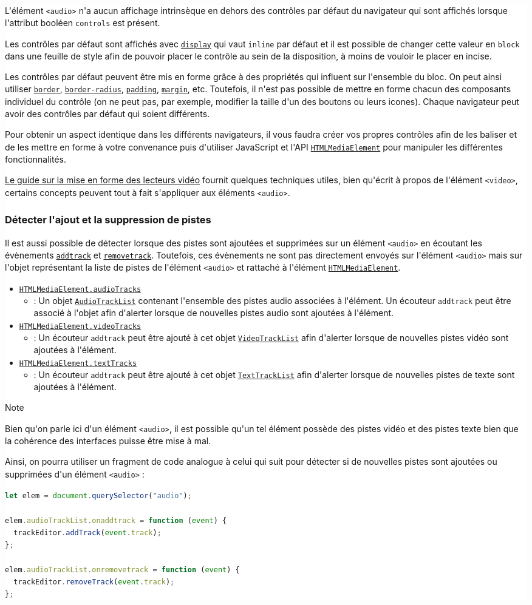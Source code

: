 L'élément `<audio>` n'a aucun affichage intrinsèque en dehors des contrôles par défaut du navigateur qui sont affichés lorsque l'attribut booléen `controls` est présent.

Les contrôles par défaut sont affichés avec [`display`](/fr/docs/Web/CSS/display) qui vaut `inline` par défaut et il est possible de changer cette valeur en `block` dans une feuille de style afin de pouvoir placer le contrôle au sein de la disposition, à moins de vouloir le placer en incise.

Les contrôles par défaut peuvent être mis en forme grâce à des propriétés qui influent sur l'ensemble du bloc. On peut ainsi utiliser [`border`](/fr/docs/Web/CSS/border), [`border-radius`](/fr/docs/Web/CSS/border-radius), [`padding`](/fr/docs/Web/CSS/padding), [`margin`](/fr/docs/Web/CSS/margin), etc. Toutefois, il n'est pas possible de mettre en forme chacun des composants individuel du contrôle (on ne peut pas, par exemple, modifier la taille d'un des boutons ou leurs icones). Chaque navigateur peut avoir des contrôles par défaut qui soient différents.

Pour obtenir un aspect identique dans les différents navigateurs, il vous faudra créer vos propres contrôles afin de les baliser et de les mettre en forme à votre convenance puis d'utiliser JavaScript et l'API [`HTMLMediaElement`](/fr/docs/Web/API/HTMLMediaElement) pour manipuler les différentes fonctionnalités.

[Le guide sur la mise en forme des lecteurs vidéo](/fr/docs/Web/Media/Audio_and_video_delivery/Video_player_styling_basics) fournit quelques techniques utiles, bien qu'écrit à propos de l'élément `<video>`, certains concepts peuvent tout à fait s'appliquer aux éléments `<audio>`.

### Détecter l'ajout et la suppression de pistes

Il est aussi possible de détecter lorsque des pistes sont ajoutées et supprimées sur un élément `<audio>` en écoutant les évènements [`addtrack`](/fr/docs/Web/API/AudioTrackList/addtrack_event) et [`removetrack`](/fr/docs/Web/API/AudioTrackList/removetrack_event). Toutefois, ces évènements ne sont pas directement envoyés sur l'élément `<audio>` mais sur l'objet représentant la liste de pistes de l'élément `<audio>` et rattaché à l'élément [`HTMLMediaElement`](/fr/docs/Web/API/HTMLMediaElement).

- [`HTMLMediaElement.audioTracks`](/fr/docs/Web/API/HTMLMediaElement/audioTracks)
  - : Un objet [`AudioTrackList`](/fr/docs/Web/API/AudioTrackList) contenant l'ensemble des pistes audio associées à l'élément. Un écouteur `addtrack` peut être associé à l'objet afin d'alerter lorsque de nouvelles pistes audio sont ajoutées à l'élément.
- [`HTMLMediaElement.videoTracks`](/fr/docs/Web/API/HTMLMediaElement/videoTracks)
  - : Un écouteur `addtrack` peut être ajouté à cet objet [`VideoTrackList`](/fr/docs/Web/API/VideoTrackList) afin d'alerter lorsque de nouvelles pistes vidéo sont ajoutées à l'élément.
- [`HTMLMediaElement.textTracks`](/fr/docs/Web/API/HTMLMediaElement/textTracks)
  - : Un écouteur `addtrack` peut être ajouté à cet objet [`TextTrackList`](/fr/docs/Web/API/TextTrackList) afin d'alerter lorsque de nouvelles pistes de texte sont ajoutées à l'élément.

> [!NOTE]
> Bien qu'on parle ici d'un élément `<audio>`, il est possible qu'un tel élément possède des pistes vidéo et des pistes texte bien que la cohérence des interfaces puisse être mise à mal.

Ainsi, on pourra utiliser un fragment de code analogue à celui qui suit pour détecter si de nouvelles pistes sont ajoutées ou supprimées d'un élément `<audio>` :

```js
let elem = document.querySelector("audio");

elem.audioTrackList.onaddtrack = function (event) {
  trackEditor.addTrack(event.track);
};

elem.audioTrackList.onremovetrack = function (event) {
  trackEditor.removeTrack(event.track);
};
```
